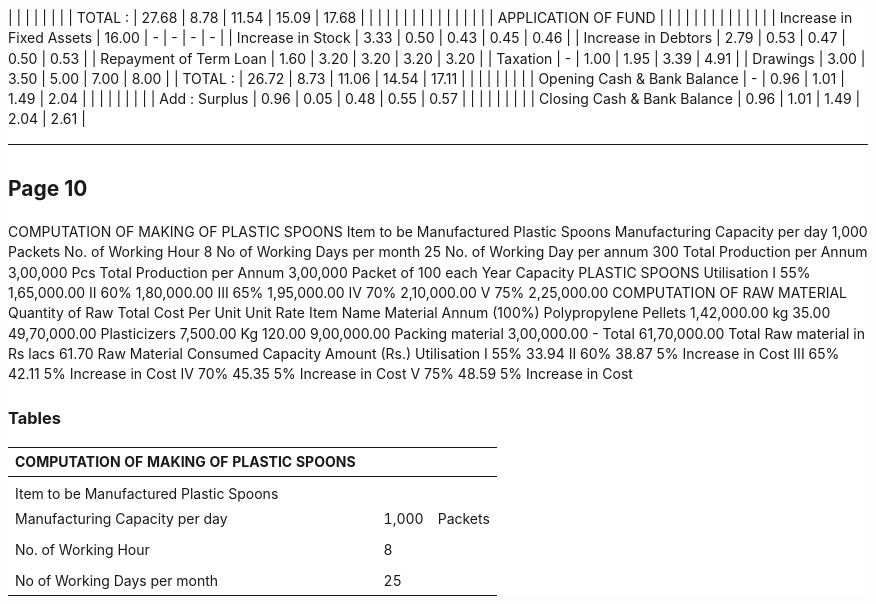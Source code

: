 |  |  |  |  |  |  |
| TOTAL : | 27.68 | 8.78 | 11.54 | 15.09 | 17.68 |
|  |  |  |  |  |  |
|  |  |  |  |  |  |
| APPLICATION OF FUND |  |  |  |  |  |
|  |  |  |  |  |  |
| Increase in Fixed Assets | 16.00 | - | - | - | - |
| Increase in Stock | 3.33 | 0.50 | 0.43 | 0.45 | 0.46 |
| Increase in Debtors | 2.79 | 0.53 | 0.47 | 0.50 | 0.53 |
| Repayment of Term Loan | 1.60 | 3.20 | 3.20 | 3.20 | 3.20 |
| Taxation | - | 1.00 | 1.95 | 3.39 | 4.91 |
| Drawings | 3.00 | 3.50 | 5.00 | 7.00 | 8.00 |
| TOTAL : | 26.72 | 8.73 | 11.06 | 14.54 | 17.11 |
|  |  |  |  |  |  |
| Opening Cash & Bank Balance | - | 0.96 | 1.01 | 1.49 | 2.04 |
|  |  |  |  |  |  |
| Add : Surplus | 0.96 | 0.05 | 0.48 | 0.55 | 0.57 |
|  |  |  |  |  |  |
| Closing Cash & Bank Balance | 0.96 | 1.01 | 1.49 | 2.04 | 2.61 |

---

## Page 10

COMPUTATION OF MAKING OF PLASTIC SPOONS Item to be Manufactured Plastic Spoons Manufacturing Capacity per day 1,000 Packets No. of Working Hour 8 No of Working Days per month 25 No. of Working Day per annum 300 Total Production per Annum 3,00,000 Pcs Total Production per Annum 3,00,000 Packet of 100 each Year Capacity PLASTIC SPOONS Utilisation I 55% 1,65,000.00 II 60% 1,80,000.00 III 65% 1,95,000.00 IV 70% 2,10,000.00 V 75% 2,25,000.00 COMPUTATION OF RAW MATERIAL Quantity of Raw Total Cost Per Unit Unit Rate Item Name Material Annum (100%) Polypropylene Pellets 1,42,000.00 kg 35.00 49,70,000.00 Plasticizers 7,500.00 Kg 120.00 9,00,000.00 Packing material 3,00,000.00 - Total 61,70,000.00 Total Raw material in Rs lacs 61.70 Raw Material Consumed Capacity Amount (Rs.) Utilisation I 55% 33.94 II 60% 38.87 5% Increase in Cost III 65% 42.11 5% Increase in Cost IV 70% 45.35 5% Increase in Cost V 75% 48.59 5% Increase in Cost

### Tables

| COMPUTATION OF MAKING OF PLASTIC SPOONS |  |  |  |
|---|---|---|---|
|  |  |  |  |
| Item to be Manufactured Plastic Spoons |  |  |  |
| Manufacturing Capacity per day |  | 1,000 | Packets |
|  |  |  |  |
| No. of Working Hour |  | 8 |  |
|  |  |  |  |
| No of Working Days per month |  | 25 |  |